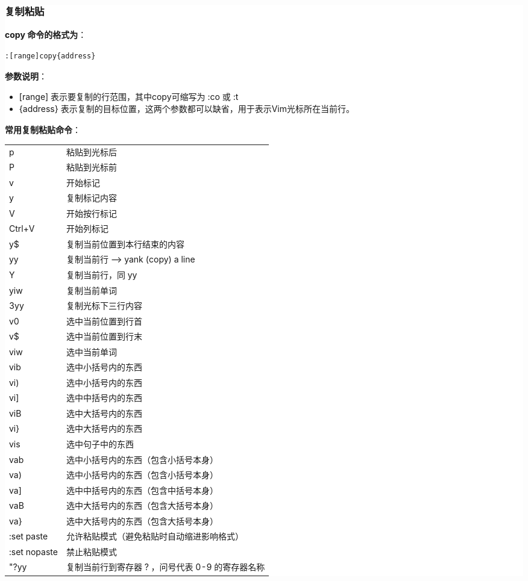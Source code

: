 
### 复制粘贴

**copy 命令的格式为**：

```
:[range]copy{address}
```

**参数说明**：

- [range] 表示要复制的行范围，其中copy可缩写为 :co 或 :t
- {address} 表示复制的目标位置，这两个参数都可以缺省，用于表示Vim光标所在当前行。

**常用复制粘贴命令**：

|           |                                                       |
| --------- | ----------------------------------------------------- |
|p                   | 粘贴到光标后|
|P                   | 粘贴到光标前|
|v                   | 开始标记|
|y                   | 复制标记内容|
|V                   | 开始按行标记|
|Ctrl+V              | 开始列标记|
|y$                  | 复制当前位置到本行结束的内容|
|yy                  | 复制当前行 --> yank (copy) a line|
|Y                   | 复制当前行，同 yy|
|yiw                 | 复制当前单词|
|3yy                 | 复制光标下三行内容|
|v0                  | 选中当前位置到行首|
|v$                  | 选中当前位置到行末|
|viw                 | 选中当前单词|
|vib                 | 选中小括号内的东西|
|vi)                 | 选中小括号内的东西|
|vi]                 | 选中中括号内的东西|
|viB                 | 选中大括号内的东西|
|vi}                 | 选中大括号内的东西|
|vis                 | 选中句子中的东西|
|vab                 | 选中小括号内的东西（包含小括号本身）|
|va)                 | 选中小括号内的东西（包含小括号本身）|
|va]                 | 选中中括号内的东西（包含中括号本身）|
|vaB                 | 选中大括号内的东西（包含大括号本身）|
|va}                 | 选中大括号内的东西（包含大括号本身）|
|:set paste          | 允许粘贴模式（避免粘贴时自动缩进影响格式）|
|:set nopaste        | 禁止粘贴模式|
|"?yy                | 复制当前行到寄存器 ? ，问号代表 0-9 的寄存器名称|